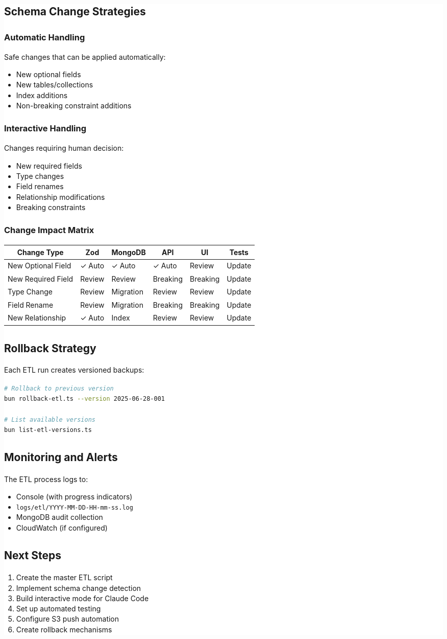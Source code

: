## Schema Change Strategies

### Automatic Handling

Safe changes that can be applied automatically:

- New optional fields
- New tables/collections
- Index additions
- Non-breaking constraint additions

### Interactive Handling

Changes requiring human decision:

- New required fields
- Type changes
- Field renames
- Relationship modifications
- Breaking constraints

### Change Impact Matrix

| Change Type        | Zod    | MongoDB   | API      | UI       | Tests  |
| ------------------ | ------ | --------- | -------- | -------- | ------ |
| New Optional Field | ✓ Auto | ✓ Auto    | ✓ Auto   | Review   | Update |
| New Required Field | Review | Review    | Breaking | Breaking | Update |
| Type Change        | Review | Migration | Review   | Review   | Update |
| Field Rename       | Review | Migration | Breaking | Breaking | Update |
| New Relationship   | ✓ Auto | Index     | Review   | Review   | Update |

## Rollback Strategy

Each ETL run creates versioned backups:

```bash
# Rollback to previous version
bun rollback-etl.ts --version 2025-06-28-001

# List available versions
bun list-etl-versions.ts
```

## Monitoring and Alerts

The ETL process logs to:

- Console (with progress indicators)
- `logs/etl/YYYY-MM-DD-HH-mm-ss.log`
- MongoDB audit collection
- CloudWatch (if configured)

## Next Steps

1. Create the master ETL script
2. Implement schema change detection
3. Build interactive mode for Claude Code
4. Set up automated testing
5. Configure S3 push automation
6. Create rollback mechanisms
